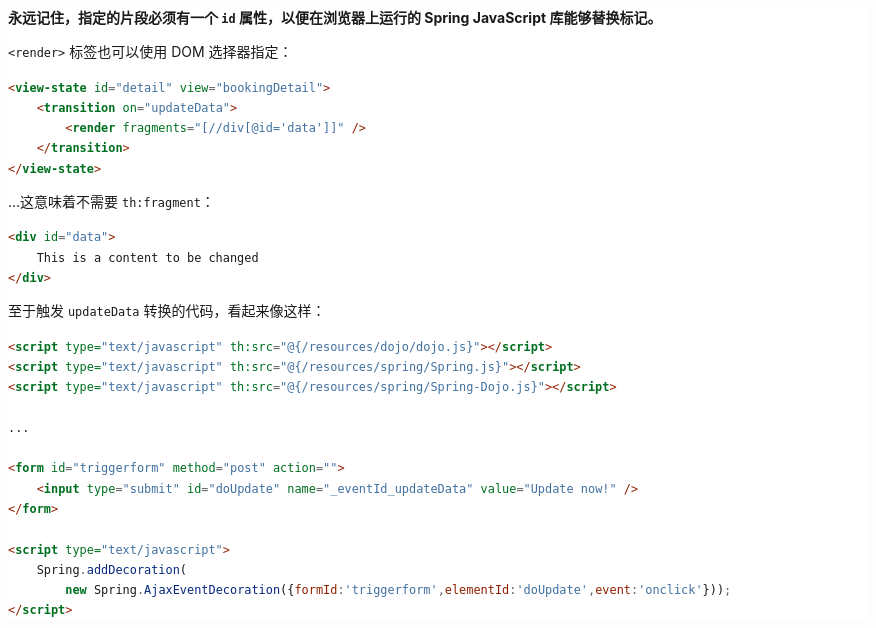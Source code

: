**永远记住，指定的片段必须有一个 `id` 属性，以便在浏览器上运行的 Spring JavaScript 库能够替换标记。**

`<render>` 标签也可以使用 DOM 选择器指定：

```html
<view-state id="detail" view="bookingDetail">
    <transition on="updateData">
        <render fragments="[//div[@id='data']]" />
    </transition>
</view-state>
```

...这意味着不需要 `th:fragment`：

```html
<div id="data">
    This is a content to be changed
</div>
```

至于触发 `updateData` 转换的代码，看起来像这样：

```html
<script type="text/javascript" th:src="@{/resources/dojo/dojo.js}"></script>
<script type="text/javascript" th:src="@{/resources/spring/Spring.js}"></script>
<script type="text/javascript" th:src="@{/resources/spring/Spring-Dojo.js}"></script>

...

<form id="triggerform" method="post" action="">
    <input type="submit" id="doUpdate" name="_eventId_updateData" value="Update now!" />
</form>

<script type="text/javascript">
    Spring.addDecoration(
        new Spring.AjaxEventDecoration({formId:'triggerform',elementId:'doUpdate',event:'onclick'}));
</script>
```
